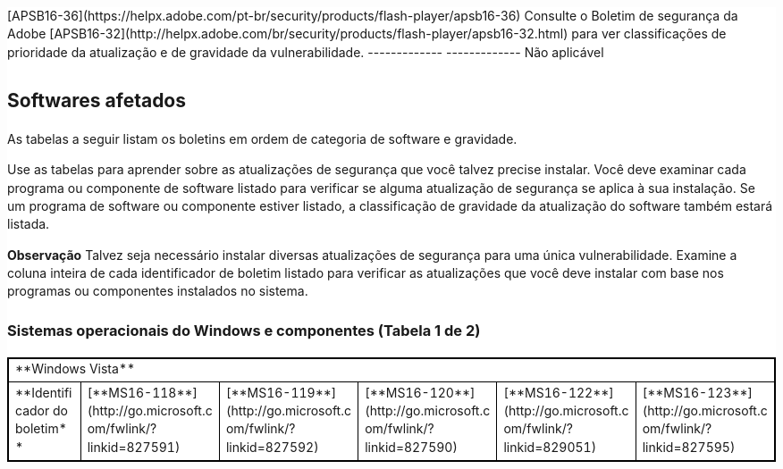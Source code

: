 <td style="border:1px solid black;">
[APSB16-36](https://helpx.adobe.com/pt-br/security/products/flash-player/apsb16-36)
</td>
<td style="border:1px solid black;">
Consulte o Boletim de segurança da Adobe [APSB16-32](http://helpx.adobe.com/br/security/products/flash-player/apsb16-32.html) para ver classificações de prioridade da atualização e de gravidade da vulnerabilidade.
</td>
<td style="border:1px solid black;">
-------------
</td>
<td style="border:1px solid black;">
-------------
</td>
<td style="border:1px solid black;">
Não aplicável
</td>
</tr>
</table>
 

Softwares afetados
------------------

<span id="sectionToggle2"></span>
As tabelas a seguir listam os boletins em ordem de categoria de software e gravidade.

Use as tabelas para aprender sobre as atualizações de segurança que você talvez precise instalar. Você deve examinar cada programa ou componente de software listado para verificar se alguma atualização de segurança se aplica à sua instalação. Se um programa de software ou componente estiver listado, a classificação de gravidade da atualização do software também estará listada.

**Observação** Talvez seja necessário instalar diversas atualizações de segurança para uma única vulnerabilidade. Examine a coluna inteira de cada identificador de boletim listado para verificar as atualizações que você deve instalar com base nos programas ou componentes instalados no sistema.

### Sistemas operacionais do Windows e componentes (Tabela 1 de 2)

<p></p> 
<table style="border:1px solid black;">
<tr>
<td style="border:1px solid black;" colspan="6">
**Windows Vista**
</td>
</tr>
<tr>
<td style="border:1px solid black;">
**Identificador do boletim**
</td>
<td style="border:1px solid black;">
[**MS16-118**](http://go.microsoft.com/fwlink/?linkid=827591)
</td>
<td style="border:1px solid black;">
[**MS16-119**](http://go.microsoft.com/fwlink/?linkid=827592)
</td>
<td style="border:1px solid black;">
[**MS16-120**](http://go.microsoft.com/fwlink/?linkid=827590)
</td>
<td style="border:1px solid black;">
[**MS16-122**](http://go.microsoft.com/fwlink/?linkid=829051)
</td>
<td style="border:1px solid black;">
[**MS16-123**](http://go.microsoft.com/fwlink/?linkid=827595)
</td>